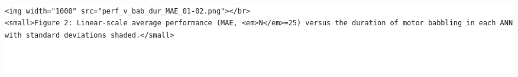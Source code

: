 	<img width="1000" src="perf_v_bab_dur_MAE_01-02.png"></br>
	<small>Figure 2: Linear-scale average performance (MAE, <em>N</em>=25) versus the duration of motor babbling in each ANN with standard deviations shaded.</small>
</p>
</br>
</br>

<p align="center">